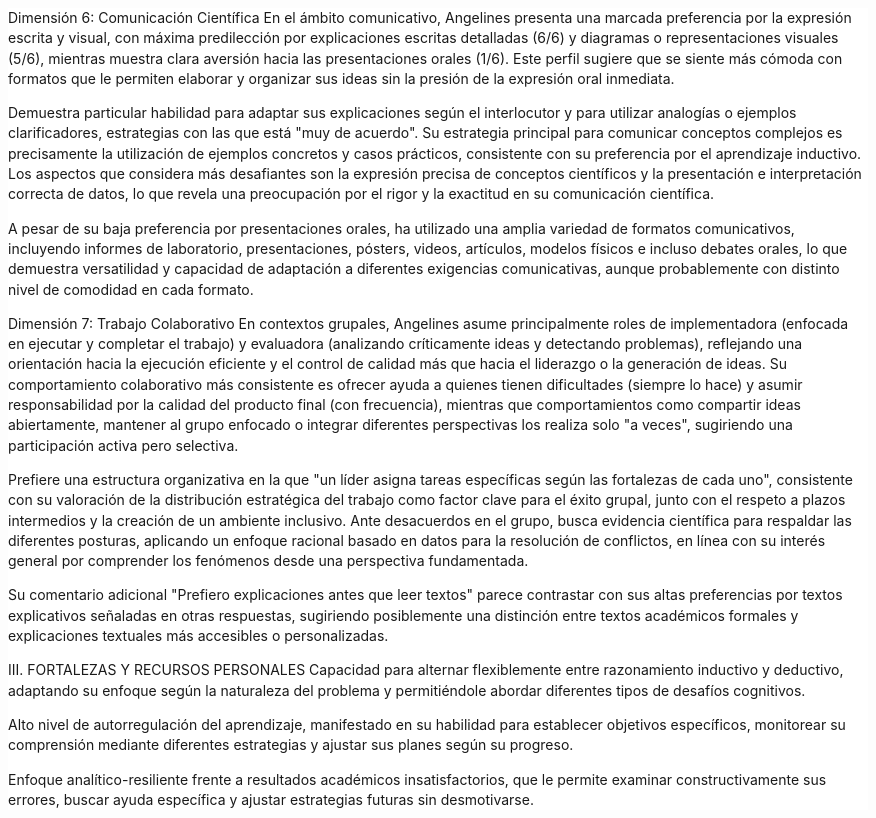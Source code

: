 Dimensión 6: Comunicación Científica
En el ámbito comunicativo, Angelines presenta una marcada preferencia por la expresión escrita y visual, con máxima predilección por explicaciones escritas detalladas (6/6) y diagramas o representaciones visuales (5/6), mientras muestra clara aversión hacia las presentaciones orales (1/6). Este perfil sugiere que se siente más cómoda con formatos que le permiten elaborar y organizar sus ideas sin la presión de la expresión oral inmediata.

Demuestra particular habilidad para adaptar sus explicaciones según el interlocutor y para utilizar analogías o ejemplos clarificadores, estrategias con las que está "muy de acuerdo". Su estrategia principal para comunicar conceptos complejos es precisamente la utilización de ejemplos concretos y casos prácticos, consistente con su preferencia por el aprendizaje inductivo. Los aspectos que considera más desafiantes son la expresión precisa de conceptos científicos y la presentación e interpretación correcta de datos, lo que revela una preocupación por el rigor y la exactitud en su comunicación científica.

A pesar de su baja preferencia por presentaciones orales, ha utilizado una amplia variedad de formatos comunicativos, incluyendo informes de laboratorio, presentaciones, pósters, videos, artículos, modelos físicos e incluso debates orales, lo que demuestra versatilidad y capacidad de adaptación a diferentes exigencias comunicativas, aunque probablemente con distinto nivel de comodidad en cada formato.

Dimensión 7: Trabajo Colaborativo
En contextos grupales, Angelines asume principalmente roles de implementadora (enfocada en ejecutar y completar el trabajo) y evaluadora (analizando críticamente ideas y detectando problemas), reflejando una orientación hacia la ejecución eficiente y el control de calidad más que hacia el liderazgo o la generación de ideas. Su comportamiento colaborativo más consistente es ofrecer ayuda a quienes tienen dificultades (siempre lo hace) y asumir responsabilidad por la calidad del producto final (con frecuencia), mientras que comportamientos como compartir ideas abiertamente, mantener al grupo enfocado o integrar diferentes perspectivas los realiza solo "a veces", sugiriendo una participación activa pero selectiva.

Prefiere una estructura organizativa en la que "un líder asigna tareas específicas según las fortalezas de cada uno", consistente con su valoración de la distribución estratégica del trabajo como factor clave para el éxito grupal, junto con el respeto a plazos intermedios y la creación de un ambiente inclusivo. Ante desacuerdos en el grupo, busca evidencia científica para respaldar las diferentes posturas, aplicando un enfoque racional basado en datos para la resolución de conflictos, en línea con su interés general por comprender los fenómenos desde una perspectiva fundamentada.

Su comentario adicional "Prefiero explicaciones antes que leer textos" parece contrastar con sus altas preferencias por textos explicativos señaladas en otras respuestas, sugiriendo posiblemente una distinción entre textos académicos formales y explicaciones textuales más accesibles o personalizadas.

III. FORTALEZAS Y RECURSOS PERSONALES
Capacidad para alternar flexiblemente entre razonamiento inductivo y deductivo, adaptando su enfoque según la naturaleza del problema y permitiéndole abordar diferentes tipos de desafíos cognitivos.

Alto nivel de autorregulación del aprendizaje, manifestado en su habilidad para establecer objetivos específicos, monitorear su comprensión mediante diferentes estrategias y ajustar sus planes según su progreso.

Enfoque analítico-resiliente frente a resultados académicos insatisfactorios, que le permite examinar constructivamente sus errores, buscar ayuda específica y ajustar estrategias futuras sin desmotivarse.
